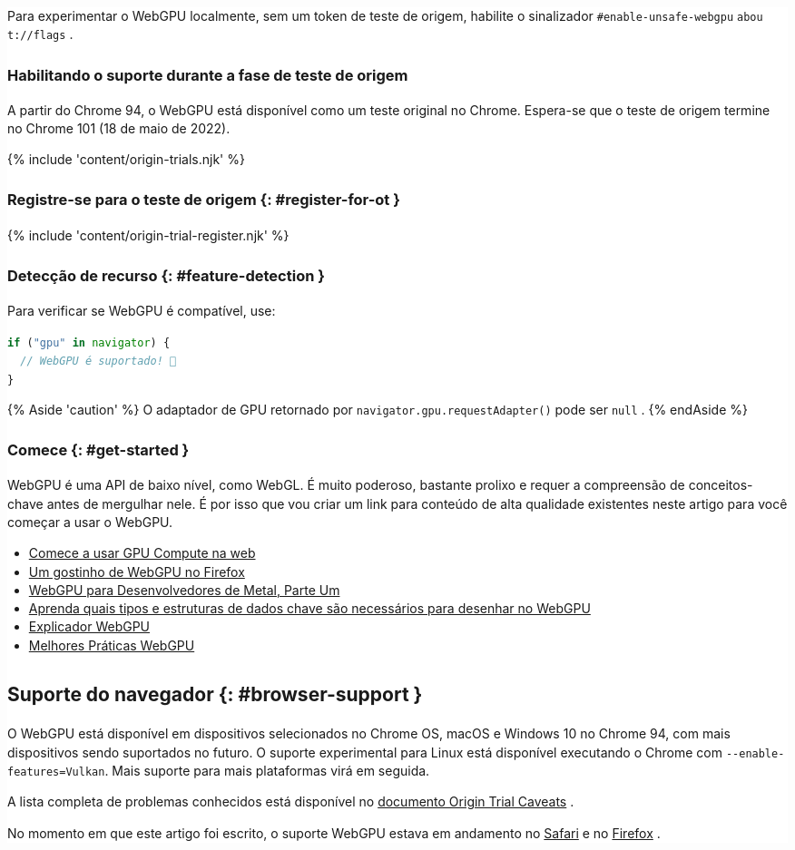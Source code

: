 Para experimentar o WebGPU localmente, sem um token de teste de origem, habilite o sinalizador `#enable-unsafe-webgpu` `about://flags` .

### Habilitando o suporte durante a fase de teste de origem

A partir do Chrome 94, o WebGPU está disponível como um teste original no Chrome. Espera-se que o teste de origem termine no Chrome 101 (18 de maio de 2022).

{% include 'content/origin-trials.njk' %}

### Registre-se para o teste de origem {: #register-for-ot }

{% include 'content/origin-trial-register.njk' %}

### Detecção de recurso {: #feature-detection }

Para verificar se WebGPU é compatível, use:

```js
if ("gpu" in navigator) {
  // WebGPU é suportado! 🎉
}
```

{% Aside 'caution' %} O adaptador de GPU retornado por `navigator.gpu.requestAdapter()` pode ser `null` . {% endAside %}

### Comece {: #get-started }

WebGPU é uma API de baixo nível, como WebGL. É muito poderoso, bastante prolixo e requer a compreensão de conceitos-chave antes de mergulhar nele. É por isso que vou criar um link para conteúdo de alta qualidade existentes neste artigo para você começar a usar o WebGPU.

- [Comece a usar GPU Compute na web](/gpu-compute/)
- [Um gostinho de WebGPU no Firefox](https://hacks.mozilla.org/2020/04/experimental-webgpu-in-firefox/)
- [WebGPU para Desenvolvedores de Metal, Parte Um](https://metalbyexample.com/webgpu-part-one/)
- [Aprenda quais tipos e estruturas de dados chave são necessários para desenhar no WebGPU](https://alain.xyz/blog/raw-webgpu)
- [Explicador WebGPU](https://gpuweb.github.io/gpuweb/explainer/)
- [Melhores Práticas WebGPU](https://toji.github.io/webgpu-best-practices/)

## Suporte do navegador {: #browser-support }

O WebGPU está disponível em dispositivos selecionados no Chrome OS, macOS e Windows 10 no Chrome 94, com mais dispositivos sendo suportados no futuro. O suporte experimental para Linux está disponível executando o Chrome com `--enable-features=Vulkan`. Mais suporte para mais plataformas virá em seguida.

A lista completa de problemas conhecidos está disponível no [documento Origin Trial Caveats](https://hackmd.io/QcdsK_g7RVKRCIIBqgs5Hw) .

No momento em que este artigo foi escrito, o suporte WebGPU estava em andamento no [Safari](https://webkit.org/blog/9528/webgpu-and-wsl-in-safari/) e no [Firefox](https://hacks.mozilla.org/2020/04/experimental-webgpu-in-firefox/) .
